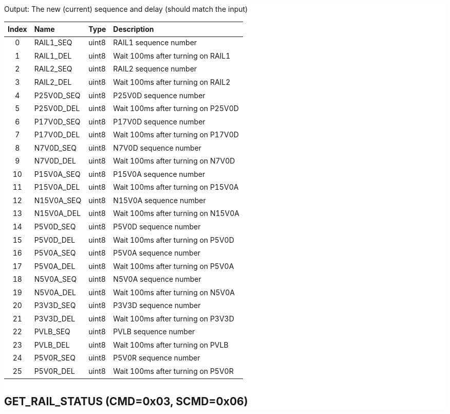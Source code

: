Output: The new (current) sequence and delay (should match the input)

| Index | Name       | Type    | Description                        |             
|:-----:|:-----------|:--------|:-----------------------------------|             
|0      | RAIL1_SEQ  | uint8   | RAIL1 sequence number              |   
|1      | RAIL1_DEL  | uint8   | Wait 100ms after turning on RAIL1  |  
|2      | RAIL2_SEQ  | uint8   | RAIL2 sequence number              |
|3      | RAIL2_DEL  | uint8   | Wait 100ms after turning on RAIL2  |  
|4      | P25V0D_SEQ | uint8   | P25V0D sequence number             |
|5      | P25V0D_DEL | uint8   | Wait 100ms after turning on P25V0D | 
|6      | P17V0D_SEQ | uint8   | P17V0D sequence number             |
|7      | P17V0D_DEL | uint8   | Wait 100ms after turning on P17V0D | 
|8      | N7V0D_SEQ  | uint8   | N7V0D sequence number              |
|9      | N7V0D_DEL  | uint8   | Wait 100ms after turning on N7V0D  |  
|10     | P15V0A_SEQ | uint8   | P15V0A sequence number             |
|11     | P15V0A_DEL | uint8   | Wait 100ms after turning on P15V0A | 
|12     | N15V0A_SEQ | uint8   | N15V0A sequence number             |
|13     | N15V0A_DEL | uint8   | Wait 100ms after turning on N15V0A | 
|14     | P5V0D_SEQ  | uint8   | P5V0D sequence number              |
|15     | P5V0D_DEL  | uint8   | Wait 100ms after turning on P5V0D  |  
|16     | P5V0A_SEQ  | uint8   | P5V0A sequence number              |
|17     | P5V0A_DEL  | uint8   | Wait 100ms after turning on P5V0A  |  
|18     | N5V0A_SEQ  | uint8   | N5V0A sequence number              |
|19     | N5V0A_DEL  | uint8   | Wait 100ms after turning on N5V0A  |  
|20     | P3V3D_SEQ  | uint8   | P3V3D sequence number              |
|21     | P3V3D_DEL  | uint8   | Wait 100ms after turning on P3V3D  |  
|22     | PVLB_SEQ   | uint8   | PVLB sequence number               |
|23     | PVLB_DEL   | uint8   | Wait 100ms after turning on PVLB   |   
|24     | P5V0R_SEQ  | uint8   | P5V0R sequence number              |
|25     | P5V0R_DEL  | uint8   | Wait 100ms after turning on P5V0R  |  

## GET_RAIL_STATUS (CMD=0x03, SCMD=0x06)
